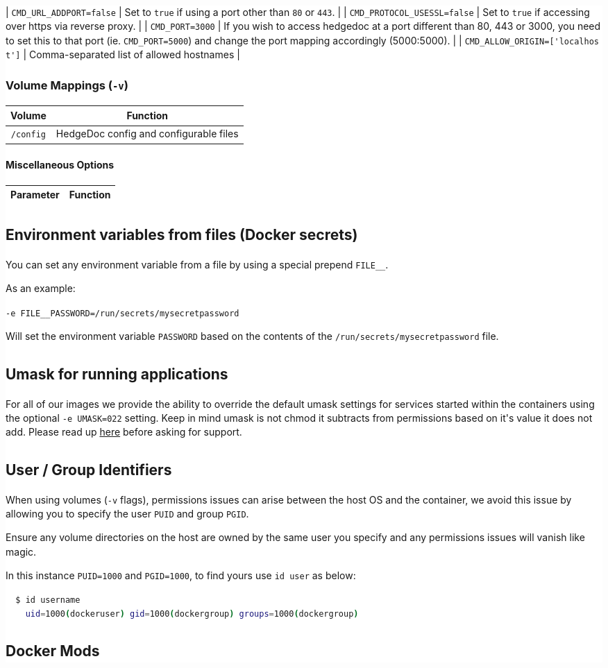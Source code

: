 | `CMD_URL_ADDPORT=false` | Set to `true` if using a port other than `80` or `443`. |
| `CMD_PROTOCOL_USESSL=false` | Set to `true` if accessing over https via reverse proxy. |
| `CMD_PORT=3000` | If you wish to access hedgedoc at a port different than 80, 443 or 3000, you need to set this to that port (ie. `CMD_PORT=5000`) and change the port mapping accordingly (5000:5000). |
| `CMD_ALLOW_ORIGIN=['localhost']` | Comma-separated list of allowed hostnames |

### Volume Mappings (`-v`)

| Volume | Function |
| :----: | --- |
| `/config` | HedgeDoc config and configurable files |

#### Miscellaneous Options

| Parameter | Function |
| :-----:   | --- |

## Environment variables from files (Docker secrets)

You can set any environment variable from a file by using a special prepend `FILE__`.

As an example:

```bash
-e FILE__PASSWORD=/run/secrets/mysecretpassword
```

Will set the environment variable `PASSWORD` based on the contents of the `/run/secrets/mysecretpassword` file.

## Umask for running applications

For all of our images we provide the ability to override the default umask settings for services started within the containers using the optional `-e UMASK=022` setting.
Keep in mind umask is not chmod it subtracts from permissions based on it's value it does not add. Please read up [here](https://en.wikipedia.org/wiki/Umask) before asking for support.

## User / Group Identifiers

When using volumes (`-v` flags), permissions issues can arise between the host OS and the container, we avoid this issue by allowing you to specify the user `PUID` and group `PGID`.

Ensure any volume directories on the host are owned by the same user you specify and any permissions issues will vanish like magic.

In this instance `PUID=1000` and `PGID=1000`, to find yours use `id user` as below:

```bash
  $ id username
    uid=1000(dockeruser) gid=1000(dockergroup) groups=1000(dockergroup)
```

## Docker Mods
